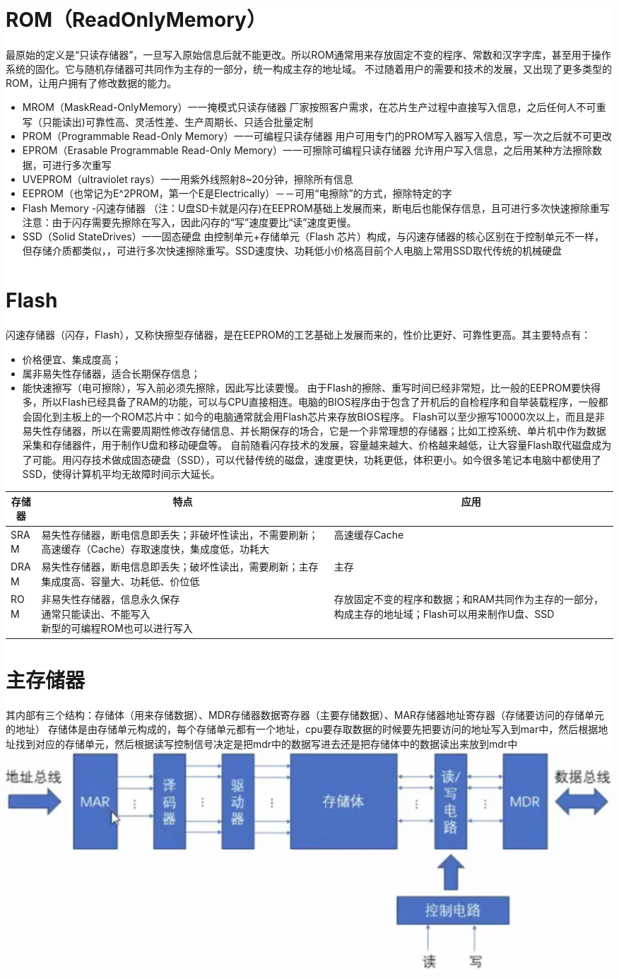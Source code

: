 # ROM（ReadOnlyMemory）
最原始的定义是“只读存储器”，一旦写入原始信息后就不能更改。所以ROM通常用来存放固定不变的程序、常数和汉字字库，甚至用于操作系统的固化。它与随机存储器可共同作为主存的一部分，统一构成主存的地址域。
不过随着用户的需要和技术的发展，又出现了更多类型的ROM，让用户拥有了修改数据的能力。

- MROM（MaskRead-OnlyMemory）一一掩模式只读存储器
厂家按照客户需求，在芯片生产过程中直接写入信息，之后任何人不可重写（只能读出)可靠性高、灵活性差、生产周期长、只适合批量定制
- PROM（Programmable Read-Only Memory）一一可编程只读存储器
用户可用专门的PROM写入器写入信息，写一次之后就不可更改
- EPROM（Erasable Programmable Read-Only Memory）一一可擦除可编程只读存储器
允许用户写入信息，之后用某种方法擦除数据，可进行多次重写
- UVEPROM（ultraviolet rays）一一用紫外线照射8~20分钟，擦除所有信息
- EEPROM（也常记为E^2PROM，第一个E是Electrically）－－可用“电擦除”的方式，擦除特定的字
- Flash Memory -闪速存储器
（注：U盘SD卡就是闪存)在EEPROM基础上发展而来，断电后也能保存信息，且可进行多次快速擦除重写注意：由于闪存需要先擦除在写入，因此闪存的“写”速度要比“读”速度更慢。
- SSD（Solid StateDrives）一一固态硬盘
由控制单元+存储单元（Flash 芯片）构成，与闪速存储器的核心区别在于控制单元不一样，但存储介质都类似，，可进行多次快速擦除重写。SSD速度快、功耗低小价格高目前个人电脑上常用SSD取代传统的机械硬盘
# Flash
闪速存储器（闪存，Flash），又称快擦型存储器，是在EEPROM的工艺基础上发展而来的，性价比更好、可靠性更高。其主要特点有：
- 价格便宜、集成度高；
- 属非易失性存储器，适合长期保存信息；
- 能快速擦写（电可擦除），写入前必须先擦除，因此写比读要慢。
由于Flash的擦除、重写时间已经非常短，比一般的EEPROM要快得多，所以Flash已经具备了RAM的功能，可以与CPU直接相连。电脑的BIOS程序由于包含了开机后的自检程序和自举装载程序，一般都会固化到主板上的一个ROM芯片中：如今的电脑通常就会用Flash芯片来存放BIOS程序。
Flash可以至少擦写10000次以上，而且是非易失性存储器，所以在需要周期性修改存储信息、并长期保存的场合，它是一个非常理想的存储器；比如工控系统、单片机中作为数据采集和存储器件，用于制作U盘和移动硬盘等。
自前随看闪存技术的发展，容量越来越大、价格越来越低，让大容量Flash取代磁盘成为了可能。用闪存技术做成固态硬盘（SSD），可以代替传统的磁盘，速度更快，功耗更低，体积更小。如今很多笔记本电脑中都使用了SSD，使得计算机平均无故障时间示大延长。


| 存储器  | 特点                                                    | 应用                                                     |
| ---- | ----------------------------------------------------- | ------------------------------------------------------ |
| SRAM | 易失性存储器，断电信息即丢失；非破坏性读出，不需要刷新；高速缓存（Cache）存取速度快，集成度低，功耗大 | 高速缓存Cache                                              |
| DRAM | 易失性存储器，断电信息即丢失；破坏性读出，需要刷新；主存集成度高、容量大、功耗低、价位低          | 主存                                                     |
| ROM  | 非易失性存储器，信息永久保存<br>通常只能读出、不能写入<br>新型的可编程ROM也可以进行写入     | 存放固定不变的程序和数据；和RAM共同作为主存的一部分，构成主存的地址域；Flash可以用来制作U盘、SSD |

# 主存储器
其内部有三个结构：存储体（用来存储数据）、MDR存储器数据寄存器（主要存储数据）、MAR存储器地址寄存器（存储要访问的存储单元的地址）
存储体是由存储单元构成的，每个存储单元都有一个地址，cpu要存取数据的时候要先把要访问的地址写入到mar中，然后根据地址找到对应的存储单元，然后根据读写控制信号决定是把mdr中的数据写进去还是把存储体中的数据读出来放到mdr中
![](attachments/Pasted%20image%2020250711221109.png)